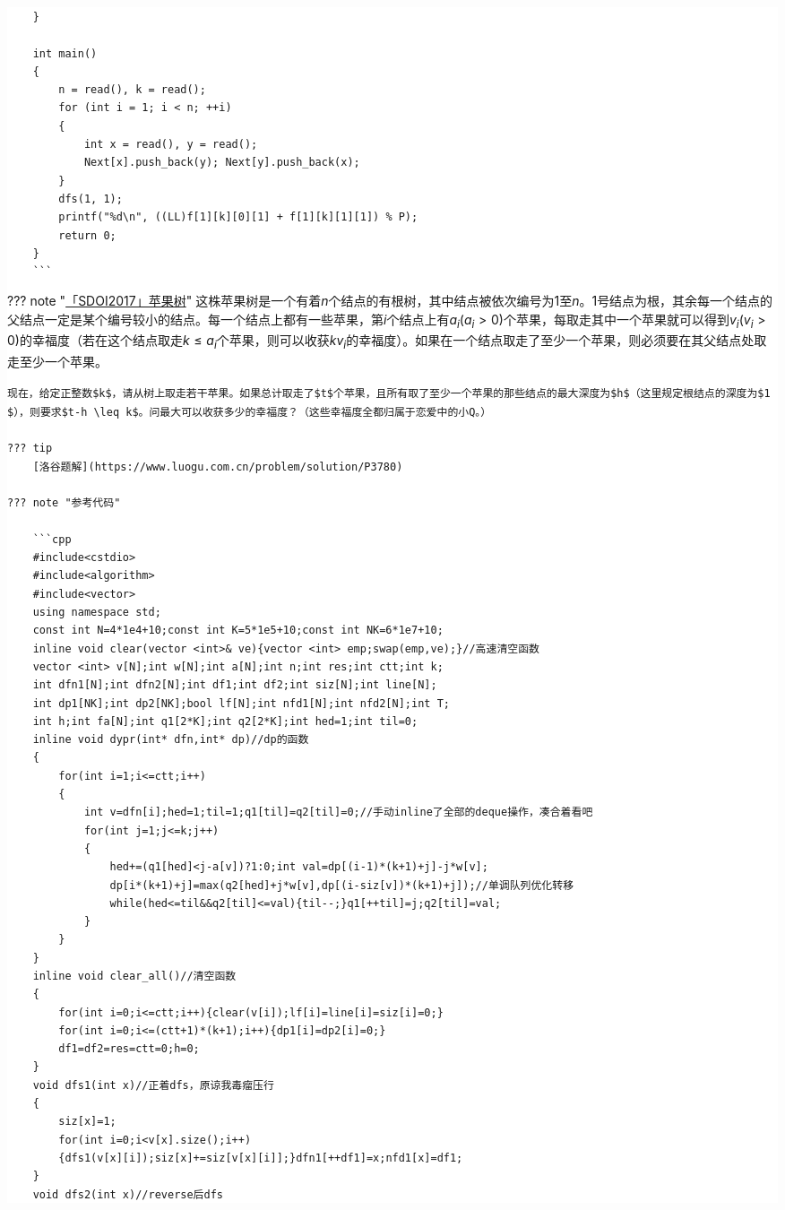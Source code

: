         }

        int main()
        {
            n = read(), k = read();
            for (int i = 1; i < n; ++i)
            {
                int x = read(), y = read();
                Next[x].push_back(y); Next[y].push_back(x);
            }
            dfs(1, 1);
            printf("%d\n", ((LL)f[1][k][0][1] + f[1][k][1][1]) % P);
            return 0;
        }
        ```
        
??? note "[「SDOI2017」苹果树](https://www.luogu.com.cn/problem/P3780)"
    这株苹果树是一个有着$n$个结点的有根树，其中结点被依次编号为$1$至$n$。$1$号结点为根，其余每一个结点的父结点一定是某个编号较小的结点。每一个结点上都有一些苹果，第$i$个结点上有$a_i (a_i > 0)$个苹果，每取走其中一个苹果就可以得到$v_i (v_i > 0)$的幸福度（若在这个结点取走$k \leq a_i$个苹果，则可以收获$kv_i$的幸福度）。如果在一个结点取走了至少一个苹果，则必须要在其父结点处取走至少一个苹果。


    现在，给定正整数$k$，请从树上取走若干苹果。如果总计取走了$t$个苹果，且所有取了至少一个苹果的那些结点的最大深度为$h$（这里规定根结点的深度为$1$），则要求$t-h \leq k$。问最大可以收获多少的幸福度？（这些幸福度全都归属于恋爱中的小Q。）

    ??? tip
        [洛谷题解](https://www.luogu.com.cn/problem/solution/P3780)

    ??? note "参考代码"

        ```cpp
        #include<cstdio>
        #include<algorithm>
        #include<vector>
        using namespace std;
        const int N=4*1e4+10;const int K=5*1e5+10;const int NK=6*1e7+10;
        inline void clear(vector <int>& ve){vector <int> emp;swap(emp,ve);}//高速清空函数 
        vector <int> v[N];int w[N];int a[N];int n;int res;int ctt;int k;
        int dfn1[N];int dfn2[N];int df1;int df2;int siz[N];int line[N];
        int dp1[NK];int dp2[NK];bool lf[N];int nfd1[N];int nfd2[N];int T;
        int h;int fa[N];int q1[2*K];int q2[2*K];int hed=1;int til=0;
        inline void dypr(int* dfn,int* dp)//dp的函数 
        {
            for(int i=1;i<=ctt;i++)
            {
                int v=dfn[i];hed=1;til=1;q1[til]=q2[til]=0;//手动inline了全部的deque操作，凑合着看吧 
                for(int j=1;j<=k;j++)
                {
                    hed+=(q1[hed]<j-a[v])?1:0;int val=dp[(i-1)*(k+1)+j]-j*w[v];
                    dp[i*(k+1)+j]=max(q2[hed]+j*w[v],dp[(i-siz[v])*(k+1)+j]);//单调队列优化转移 
                    while(hed<=til&&q2[til]<=val){til--;}q1[++til]=j;q2[til]=val;
                }
            }
        }
        inline void clear_all()//清空函数 
        {
            for(int i=0;i<=ctt;i++){clear(v[i]);lf[i]=line[i]=siz[i]=0;}
            for(int i=0;i<=(ctt+1)*(k+1);i++){dp1[i]=dp2[i]=0;}
            df1=df2=res=ctt=0;h=0;
        }
        void dfs1(int x)//正着dfs，原谅我毒瘤压行 
        {
            siz[x]=1;
            for(int i=0;i<v[x].size();i++)
            {dfs1(v[x][i]);siz[x]+=siz[v[x][i]];}dfn1[++df1]=x;nfd1[x]=df1;
        }
        void dfs2(int x)//reverse后dfs 